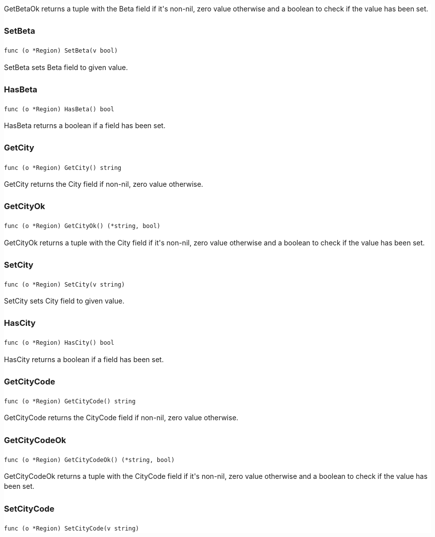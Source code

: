 GetBetaOk returns a tuple with the Beta field if it's non-nil, zero value otherwise
and a boolean to check if the value has been set.

### SetBeta

`func (o *Region) SetBeta(v bool)`

SetBeta sets Beta field to given value.

### HasBeta

`func (o *Region) HasBeta() bool`

HasBeta returns a boolean if a field has been set.

### GetCity

`func (o *Region) GetCity() string`

GetCity returns the City field if non-nil, zero value otherwise.

### GetCityOk

`func (o *Region) GetCityOk() (*string, bool)`

GetCityOk returns a tuple with the City field if it's non-nil, zero value otherwise
and a boolean to check if the value has been set.

### SetCity

`func (o *Region) SetCity(v string)`

SetCity sets City field to given value.

### HasCity

`func (o *Region) HasCity() bool`

HasCity returns a boolean if a field has been set.

### GetCityCode

`func (o *Region) GetCityCode() string`

GetCityCode returns the CityCode field if non-nil, zero value otherwise.

### GetCityCodeOk

`func (o *Region) GetCityCodeOk() (*string, bool)`

GetCityCodeOk returns a tuple with the CityCode field if it's non-nil, zero value otherwise
and a boolean to check if the value has been set.

### SetCityCode

`func (o *Region) SetCityCode(v string)`

